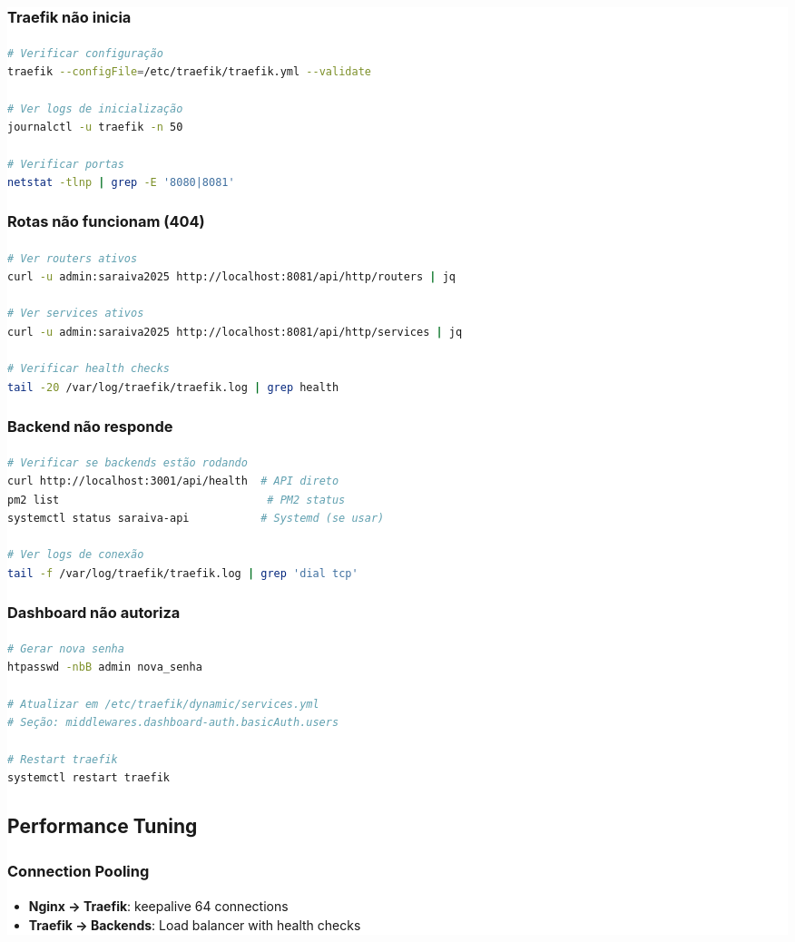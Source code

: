 ### Traefik não inicia
```bash
# Verificar configuração
traefik --configFile=/etc/traefik/traefik.yml --validate

# Ver logs de inicialização
journalctl -u traefik -n 50

# Verificar portas
netstat -tlnp | grep -E '8080|8081'
```

### Rotas não funcionam (404)
```bash
# Ver routers ativos
curl -u admin:saraiva2025 http://localhost:8081/api/http/routers | jq

# Ver services ativos
curl -u admin:saraiva2025 http://localhost:8081/api/http/services | jq

# Verificar health checks
tail -20 /var/log/traefik/traefik.log | grep health
```

### Backend não responde
```bash
# Verificar se backends estão rodando
curl http://localhost:3001/api/health  # API direto
pm2 list                                # PM2 status
systemctl status saraiva-api           # Systemd (se usar)

# Ver logs de conexão
tail -f /var/log/traefik/traefik.log | grep 'dial tcp'
```

### Dashboard não autoriza
```bash
# Gerar nova senha
htpasswd -nbB admin nova_senha

# Atualizar em /etc/traefik/dynamic/services.yml
# Seção: middlewares.dashboard-auth.basicAuth.users

# Restart traefik
systemctl restart traefik
```

## Performance Tuning

### Connection Pooling
- **Nginx → Traefik**: keepalive 64 connections
- **Traefik → Backends**: Load balancer with health checks
